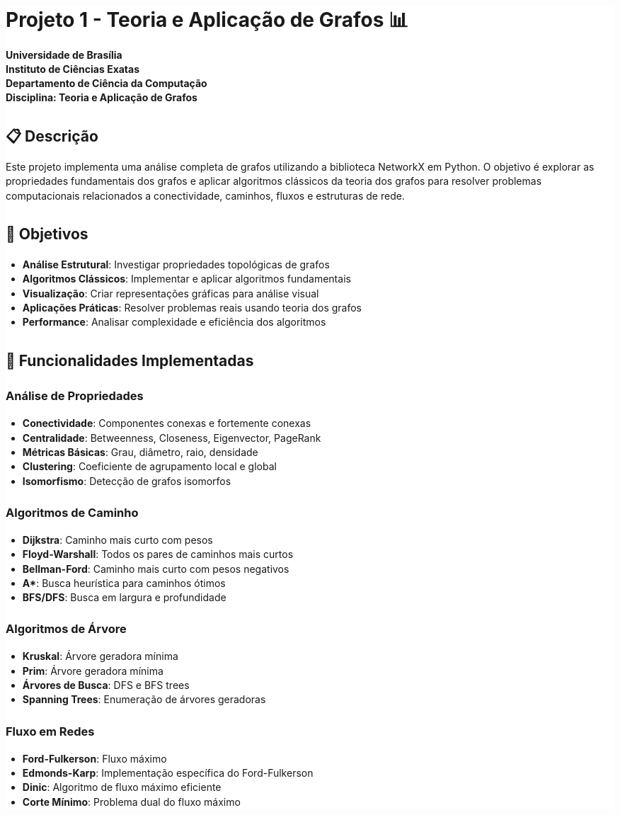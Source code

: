 # Projeto 1 - Teoria e Aplicação de Grafos 📊

**Universidade de Brasília**  
**Instituto de Ciências Exatas**  
**Departamento de Ciência da Computação**  
**Disciplina: Teoria e Aplicação de Grafos**

## 📋 Descrição

Este projeto implementa uma análise completa de grafos utilizando a biblioteca NetworkX em Python. O objetivo é explorar as propriedades fundamentais dos grafos e aplicar algoritmos clássicos da teoria dos grafos para resolver problemas computacionais relacionados a conectividade, caminhos, fluxos e estruturas de rede.

## 🎯 Objetivos

- **Análise Estrutural**: Investigar propriedades topológicas de grafos
- **Algoritmos Clássicos**: Implementar e aplicar algoritmos fundamentais
- **Visualização**: Criar representações gráficas para análise visual
- **Aplicações Práticas**: Resolver problemas reais usando teoria dos grafos
- **Performance**: Analisar complexidade e eficiência dos algoritmos

## 🔧 Funcionalidades Implementadas

### Análise de Propriedades

- **Conectividade**: Componentes conexas e fortemente conexas
- **Centralidade**: Betweenness, Closeness, Eigenvector, PageRank
- **Métricas Básicas**: Grau, diâmetro, raio, densidade
- **Clustering**: Coeficiente de agrupamento local e global
- **Isomorfismo**: Detecção de grafos isomorfos

### Algoritmos de Caminho

- **Dijkstra**: Caminho mais curto com pesos
- **Floyd-Warshall**: Todos os pares de caminhos mais curtos
- **Bellman-Ford**: Caminho mais curto com pesos negativos
- **A\***: Busca heurística para caminhos ótimos
- **BFS/DFS**: Busca em largura e profundidade

### Algoritmos de Árvore

- **Kruskal**: Árvore geradora mínima
- **Prim**: Árvore geradora mínima
- **Árvores de Busca**: DFS e BFS trees
- **Spanning Trees**: Enumeração de árvores geradoras

### Fluxo em Redes

- **Ford-Fulkerson**: Fluxo máximo
- **Edmonds-Karp**: Implementação específica do Ford-Fulkerson
- **Dinic**: Algoritmo de fluxo máximo eficiente
- **Corte Mínimo**: Problema dual do fluxo máximo
